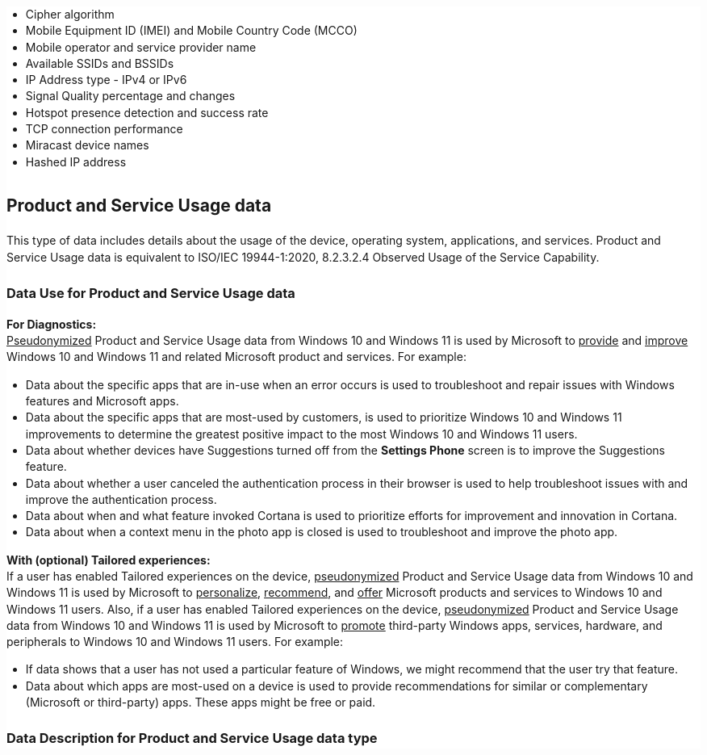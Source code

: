 - Cipher algorithm
- Mobile Equipment ID (IMEI) and Mobile Country Code (MCCO)
- Mobile operator and service provider name
- Available SSIDs and BSSIDs
- IP Address type - IPv4 or IPv6
- Signal Quality percentage and changes
- Hotspot presence detection and success rate
- TCP connection performance
- Miracast device names
- Hashed IP address

## Product and Service Usage data
This type of data includes details about the usage of the device, operating system, applications, and services. Product and Service Usage data is equivalent to ISO/IEC 19944-1:2020, 8.2.3.2.4 Observed Usage of the Service Capability.

### Data Use for Product and Service Usage data

**For Diagnostics:**<br>
[Pseudonymized](#pseudo) Product and Service Usage data from Windows 10 and Windows 11 is used by Microsoft to [provide](#provide) and [improve](#improve) Windows 10 and Windows 11 and related Microsoft product and services. For example:

- Data about the specific apps that are in-use when an error occurs is used to troubleshoot and repair issues with Windows features and Microsoft apps.
- Data about the specific apps that are most-used by customers, is used to prioritize Windows 10 and Windows 11 improvements to determine the greatest positive impact to the most Windows 10 and Windows 11 users.
- Data about whether devices have Suggestions turned off from the **Settings Phone** screen is to improve the Suggestions feature.
- Data about whether a user canceled the authentication process in their browser is used to help troubleshoot issues with and improve the authentication process.
- Data about when and what feature invoked Cortana is used to prioritize efforts for improvement and innovation in Cortana.
- Data about when a context menu in the photo app is closed is used to troubleshoot and improve the photo app.

**With (optional) Tailored experiences:**<br>
If a user has enabled Tailored experiences on the device, [pseudonymized](#pseudo) Product and Service Usage data from Windows 10 and Windows 11 is used by Microsoft to [personalize](#personalize), [recommend](#recommend), and [offer](#offer) Microsoft products and services to Windows 10 and Windows 11 users. Also, if a user has enabled Tailored experiences on the device, [pseudonymized](#pseudo) Product and Service Usage data from Windows 10 and Windows 11 is used by Microsoft to [promote](#promote) third-party Windows apps, services, hardware, and peripherals to Windows 10 and Windows 11 users. For example:

- If data shows that a user has not used a particular feature of Windows, we might recommend that the user try that feature.
- Data about which apps are most-used on a device is used to provide recommendations for similar or complementary (Microsoft or third-party) apps. These apps might be free or paid.


### Data Description for Product and Service Usage data type
